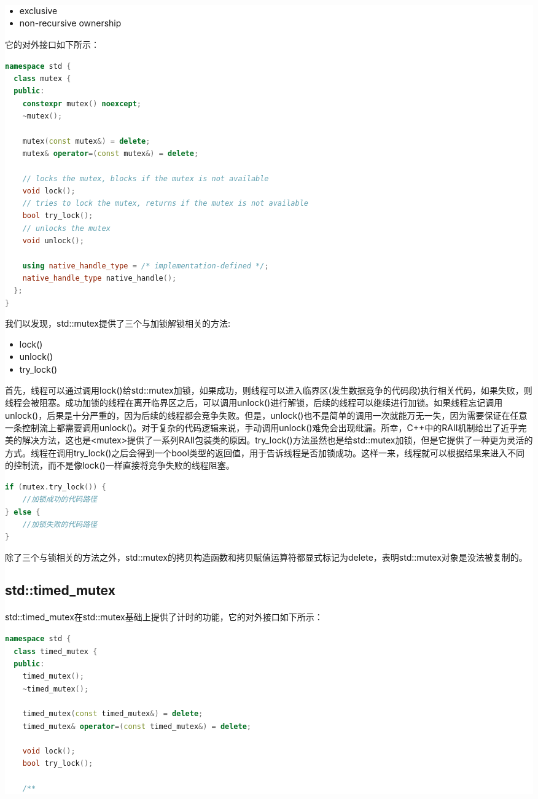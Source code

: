 * exclusive
* non-recursive ownership

它的对外接口如下所示：

```C++
namespace std {
  class mutex {
  public:
    constexpr mutex() noexcept;
    ~mutex();
 
    mutex(const mutex&) = delete;
    mutex& operator=(const mutex&) = delete;
    
    // locks the mutex, blocks if the mutex is not available
    void lock(); 
    // tries to lock the mutex, returns if the mutex is not available
    bool try_lock(); 
    // unlocks the mutex
    void unlock();
 
    using native_handle_type = /* implementation-defined */;
    native_handle_type native_handle();
  };
}
```

我们以发现，std::mutex提供了三个与加锁解锁相关的方法:

* lock()
* unlock()
* try_lock()
  
首先，线程可以通过调用lock()给std::mutex加锁，如果成功，则线程可以进入临界区(发生数据竞争的代码段)执行相关代码，如果失败，则线程会被阻塞。成功加锁的线程在离开临界区之后，可以调用unlock()进行解锁，后续的线程可以继续进行加锁。如果线程忘记调用unlock()，后果是十分严重的，因为后续的线程都会竞争失败。但是，unlock()也不是简单的调用一次就能万无一失，因为需要保证在任意一条控制流上都需要调用unlock()。对于复杂的代码逻辑来说，手动调用unlock()难免会出现纰漏。所幸，C++中的RAII机制给出了近乎完美的解决方法，这也是\<mutex\>提供了一系列RAII包装类的原因。try_lock()方法虽然也是给std::mutex加锁，但是它提供了一种更为灵活的方式。线程在调用try_lock()之后会得到一个bool类型的返回值，用于告诉线程是否加锁成功。这样一来，线程就可以根据结果来进入不同的控制流，而不是像lock()一样直接将竞争失败的线程阻塞。

```C++
if (mutex.try_lock()) {
    //加锁成功的代码路径
} else {
    //加锁失败的代码路径
}
```

除了三个与锁相关的方法之外，std::mutex的拷贝构造函数和拷贝赋值运算符都显式标记为delete，表明std::mutex对象是没法被复制的。

## std::timed_mutex

std::timed_mutex在std::mutex基础上提供了计时的功能，它的对外接口如下所示：

```C++
namespace std {
  class timed_mutex {
  public:
    timed_mutex();
    ~timed_mutex();
 
    timed_mutex(const timed_mutex&) = delete;
    timed_mutex& operator=(const timed_mutex&) = delete;
 
    void lock();
    bool try_lock();

    /**
```